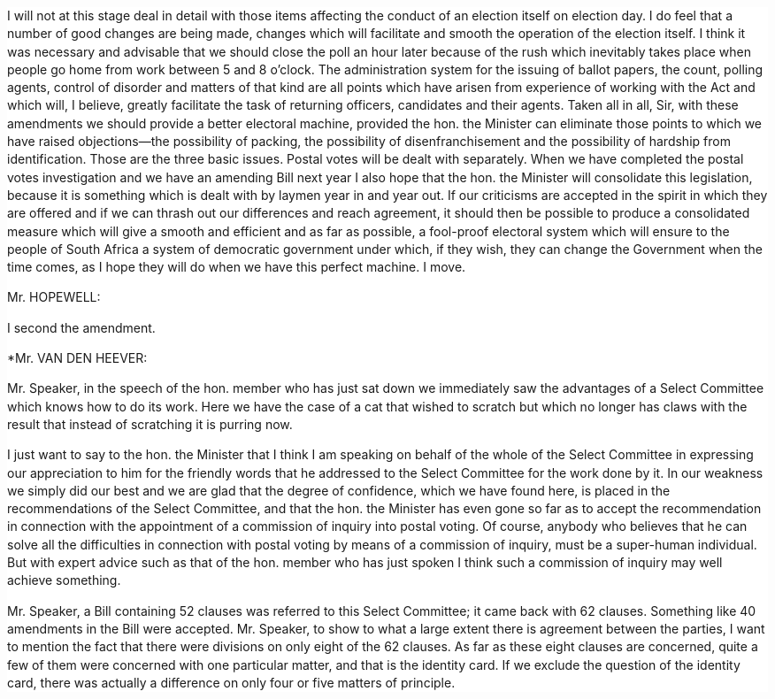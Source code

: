 <p>I will not at this stage deal in detail with those items affecting the conduct of an election itself on election day. I do feel that a number of good changes are being made, changes which will facilitate and smooth the operation of the election itself. I think it was necessary and advisable that we should close the poll an hour later because of the rush which inevitably takes place when people go home from work between 5 and 8 o&#x2019;clock. The administration system for the issuing of ballot papers, the count, polling agents, control of disorder and matters of that kind are all points which have arisen from experience of working with the Act and which will, I believe, greatly facilitate the task of returning officers, candidates and their agents. Taken all in all, Sir, with these amendments we should provide a better electoral machine, provided the hon. the Minister can eliminate those points to which we have raised objections&#x2014;the possibility of packing, the possibility of disenfranchisement and the possibility of hardship from identification. Those are the three basic issues. Postal votes will be dealt with separately. When we have completed the postal votes investigation and we have an amending Bill next year I also hope that the hon. the Minister will consolidate this legislation, because it is something which is dealt with by laymen year in and year out. If our criticisms are accepted in the spirit in which they are offered and if we can thrash out our differences and reach agreement, it should then be possible to produce a consolidated measure which will give a smooth and efficient and as far as possible, a fool-proof electoral system <span class="col_5839-5840" refersTo="page_0166"/>which will ensure to the people of South Africa a system of democratic government under which, if they wish, they can change the Government when the time comes, as I hope they will do when we have this perfect machine. I move.</p>

</speech>

<speech by="#hopewell">

<from>Mr. <person refersTo="hansard_za">HOPEWELL</person>:</from>

<p>I second the amendment.</p>

</speech>

<speech by="#van_den_heever">

<from>*Mr. <person refersTo="hansard_za">VAN DEN HEEVER</person>:</from>

<p>Mr. Speaker, in the speech of the hon. member who has just sat down we immediately saw the advantages of a Select Committee which knows how to do its work. Here we have the case of a cat that wished to scratch but which no longer has claws with the result that instead of scratching it is purring now.</p>

<p>I just want to say to the hon. the Minister that I think I am speaking on behalf of the whole of the Select Committee in expressing our appreciation to him for the friendly words that he addressed to the Select Committee for the work done by it. In our weakness we simply did our best and we are glad that the degree of confidence, which we have found here, is placed in the recommendations of the Select Committee, and that the hon. the Minister has even gone so far as to accept the recommendation in connection with the appointment of a commission of inquiry into postal voting. Of course, anybody who believes that he can solve all the difficulties in connection with postal voting by means of a commission of inquiry, must be a super-human individual. But with expert advice such as that of the hon. member who has just spoken I think such a commission of inquiry may well achieve something.</p>

<p>Mr. Speaker, a Bill containing 52 clauses was referred to this Select Committee; it came back with 62 clauses. Something like 40 amendments in the Bill were accepted. Mr. Speaker, to show to what a large extent there is agreement between the parties, I want to mention the fact that there were divisions on only eight of the 62 clauses. As far as these eight clauses are concerned, quite a few of them were concerned with one particular matter, and that is the identity card. If we exclude the question of the identity card, there was actually a difference on only four or five matters of principle.</p>
